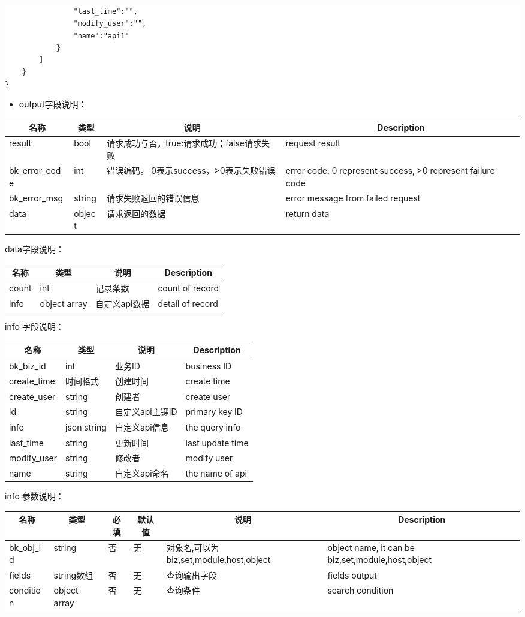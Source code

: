 ```
                "last_time":"",
                "modify_user":"",
                "name":"api1"
            }
        ]
    }
}
```

*  output字段说明：

| 名称          | 类型   | 说明                                       | Description                                                |
| ------------- | ------ | ------------------------------------------ | ---------------------------------------------------------- |
| result        | bool   | 请求成功与否。true:请求成功；false请求失败 | request result                                             |
| bk_error_code | int    | 错误编码。 0表示success，>0表示失败错误    | error code. 0 represent success, >0 represent failure code |
| bk_error_msg  | string | 请求失败返回的错误信息                     | error message from failed request                          |
| data          | object | 请求返回的数据                             | return data                                                |

data字段说明：

| 名称  | 类型         | 说明          | Description      |
| ----- | ------------ | ------------- | ---------------- |
| count | int          | 记录条数      | count of record  |
| info  | object array | 自定义api数据 | detail of record |

info 字段说明：

| 名称        | 类型        | 说明            | Description      |
| ----------- | ----------- | --------------- | ---------------- |
| bk_biz_id   | int         | 业务ID          | business ID      |
| create_time | 时间格式    | 创建时间        | create time      |
| create_user | string      | 创建者          | create user      |
| id          | string      | 自定义api主键ID | primary key ID   |
| info        | json string | 自定义api信息   | the query info   |
| last_time   | string      | 更新时间        | last update time |
| modify_user | string      | 修改者          | modify user      |
| name        | string      | 自定义api命名   | the name of api  |

info 参数说明：

| 名称      | 类型         | 必填 | 默认值 | 说明                                    | Description                                       |
| --------- | ------------ | ---- | ------ | --------------------------------------- | ------------------------------------------------- |
| bk_obj_id | string       | 否   | 无     | 对象名,可以为biz,set,module,host,object | object name, it can be biz,set,module,host,object |
| fields    | string数组   | 否   | 无     | 查询输出字段                            | fields output                                     |
| condition | object array | 否   | 无     | 查询条件                                | search condition                                  |
